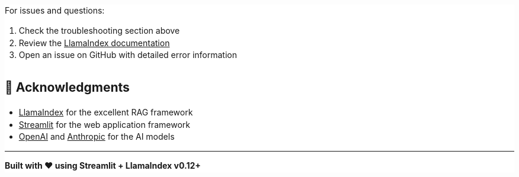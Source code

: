 For issues and questions:
1. Check the troubleshooting section above
2. Review the [LlamaIndex documentation](https://docs.llamaindex.ai/)
3. Open an issue on GitHub with detailed error information

## 🙏 Acknowledgments

- [LlamaIndex](https://www.llamaindex.ai/) for the excellent RAG framework
- [Streamlit](https://streamlit.io/) for the web application framework
- [OpenAI](https://openai.com/) and [Anthropic](https://www.anthropic.com/) for the AI models

---

**Built with ❤️ using Streamlit + LlamaIndex v0.12+** 